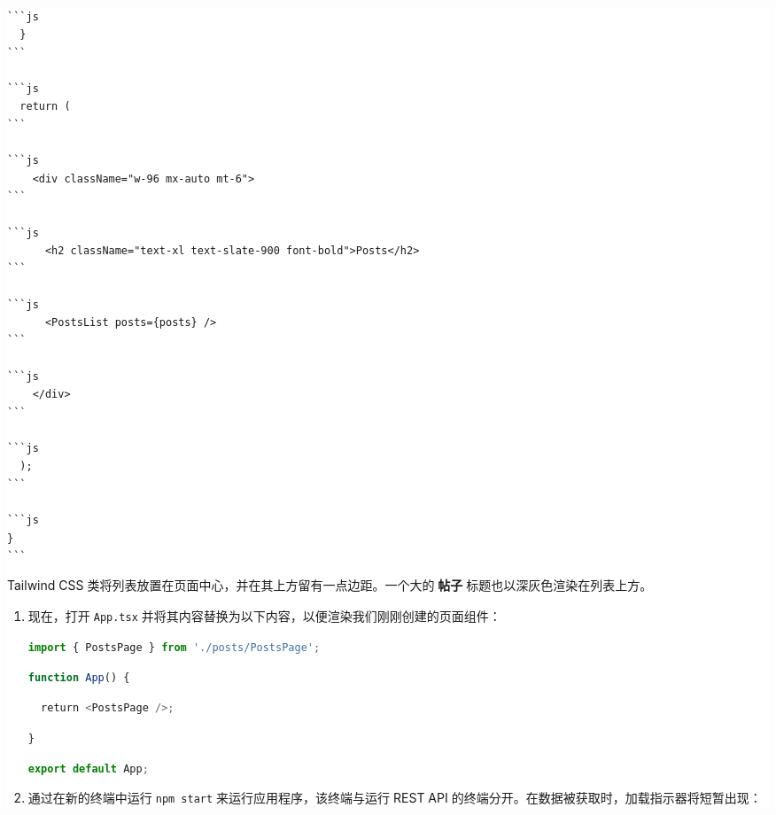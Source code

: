     ```js
      }
    ```

    ```js
      return (
    ```

    ```js
        <div className="w-96 mx-auto mt-6">
    ```

    ```js
          <h2 className="text-xl text-slate-900 font-bold">Posts</h2>
    ```

    ```js
          <PostsList posts={posts} />
    ```

    ```js
        </div>
    ```

    ```js
      );
    ```

    ```js
    }
    ```

Tailwind CSS 类将列表放置在页面中心，并在其上方留有一点边距。一个大的 **帖子** 标题也以深灰色渲染在列表上方。

1.  现在，打开 `App.tsx` 并将其内容替换为以下内容，以便渲染我们刚刚创建的页面组件：

    ```js
    import { PostsPage } from './posts/PostsPage';
    ```

    ```js
    function App() {
    ```

    ```js
      return <PostsPage />;
    ```

    ```js
    }
    ```

    ```js
    export default App;
    ```

1.  通过在新的终端中运行 `npm start` 来运行应用程序，该终端与运行 REST API 的终端分开。在数据被获取时，加载指示器将短暂出现：
